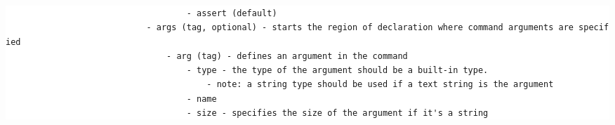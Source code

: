 										- assert (default)
								- args (tag, optional) - starts the region of declaration where command arguments are specified
									- arg (tag) - defines an argument in the command
										- type - the type of the argument should be a built-in type. 
											- note: a string type should be used if a text string is the argument 
										- name
										- size - specifies the size of the argument if it's a string